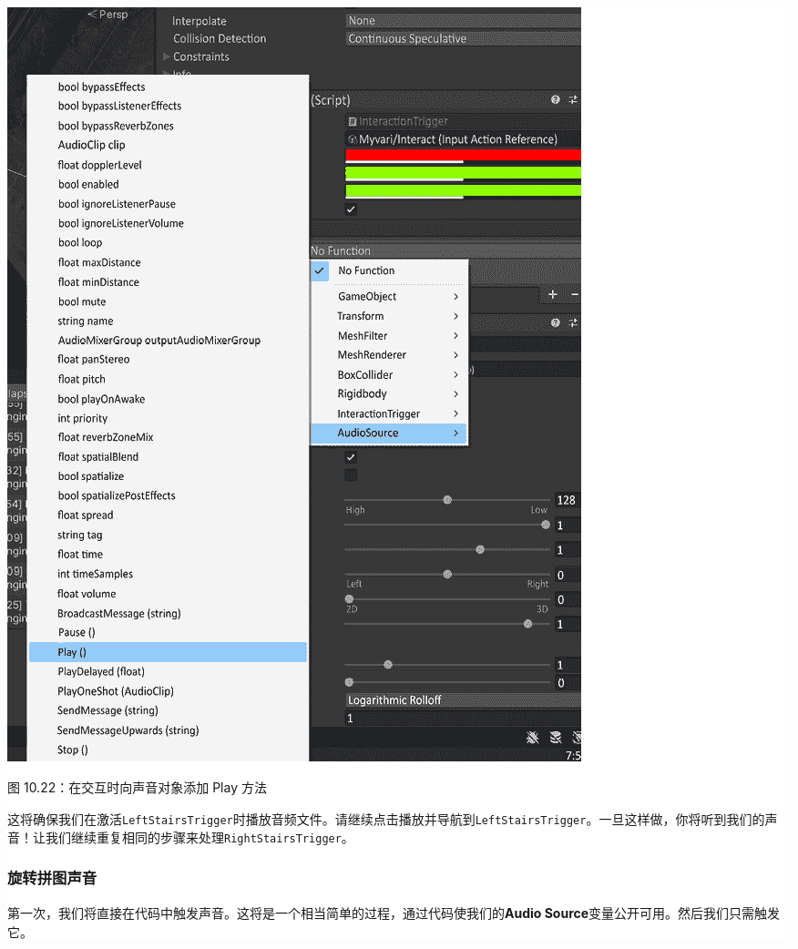 ![图形用户界面，自动生成描述](img/B17304_10_22.png)

图 10.22：在交互时向声音对象添加 Play 方法

这将确保我们在激活`LeftStairsTrigger`时播放音频文件。请继续点击播放并导航到`LeftStairsTrigger`。一旦这样做，你将听到我们的声音！让我们继续重复相同的步骤来处理`RightStairsTrigger`。

### 旋转拼图声音

第一次，我们将直接在代码中触发声音。这将是一个相当简单的过程，通过代码使我们的**Audio Source**变量公开可用。然后我们只需触发它。

